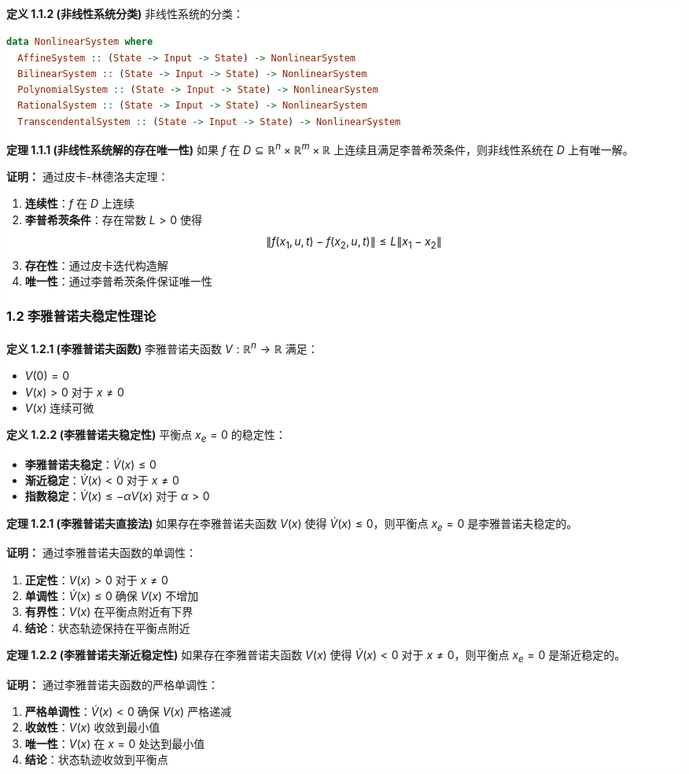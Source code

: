 **定义 1.1.2 (非线性系统分类)**
非线性系统的分类：

```haskell
data NonlinearSystem where
  AffineSystem :: (State -> Input -> State) -> NonlinearSystem
  BilinearSystem :: (State -> Input -> State) -> NonlinearSystem
  PolynomialSystem :: (State -> Input -> State) -> NonlinearSystem
  RationalSystem :: (State -> Input -> State) -> NonlinearSystem
  TranscendentalSystem :: (State -> Input -> State) -> NonlinearSystem
```

**定理 1.1.1 (非线性系统解的存在唯一性)**
如果 $f$ 在 $D \subseteq \mathbb{R}^n \times \mathbb{R}^m \times \mathbb{R}$ 上连续且满足李普希茨条件，则非线性系统在 $D$ 上有唯一解。

**证明：** 通过皮卡-林德洛夫定理：

1. **连续性**：$f$ 在 $D$ 上连续
2. **李普希茨条件**：存在常数 $L > 0$ 使得
   $$\|f(x_1, u, t) - f(x_2, u, t)\| \leq L\|x_1 - x_2\|$$
3. **存在性**：通过皮卡迭代构造解
4. **唯一性**：通过李普希茨条件保证唯一性

### 1.2 李雅普诺夫稳定性理论

**定义 1.2.1 (李雅普诺夫函数)**
李雅普诺夫函数 $V : \mathbb{R}^n \rightarrow \mathbb{R}$ 满足：

- $V(0) = 0$
- $V(x) > 0$ 对于 $x \neq 0$
- $V(x)$ 连续可微

**定义 1.2.2 (李雅普诺夫稳定性)**
平衡点 $x_e = 0$ 的稳定性：

- **李雅普诺夫稳定**：$\dot{V}(x) \leq 0$
- **渐近稳定**：$\dot{V}(x) < 0$ 对于 $x \neq 0$
- **指数稳定**：$\dot{V}(x) \leq -\alpha V(x)$ 对于 $\alpha > 0$

**定理 1.2.1 (李雅普诺夫直接法)**
如果存在李雅普诺夫函数 $V(x)$ 使得 $\dot{V}(x) \leq 0$，则平衡点 $x_e = 0$ 是李雅普诺夫稳定的。

**证明：** 通过李雅普诺夫函数的单调性：

1. **正定性**：$V(x) > 0$ 对于 $x \neq 0$
2. **单调性**：$\dot{V}(x) \leq 0$ 确保 $V(x)$ 不增加
3. **有界性**：$V(x)$ 在平衡点附近有下界
4. **结论**：状态轨迹保持在平衡点附近

**定理 1.2.2 (李雅普诺夫渐近稳定性)**
如果存在李雅普诺夫函数 $V(x)$ 使得 $\dot{V}(x) < 0$ 对于 $x \neq 0$，则平衡点 $x_e = 0$ 是渐近稳定的。

**证明：** 通过李雅普诺夫函数的严格单调性：

1. **严格单调性**：$\dot{V}(x) < 0$ 确保 $V(x)$ 严格递减
2. **收敛性**：$V(x)$ 收敛到最小值
3. **唯一性**：$V(x)$ 在 $x = 0$ 处达到最小值
4. **结论**：状态轨迹收敛到平衡点
